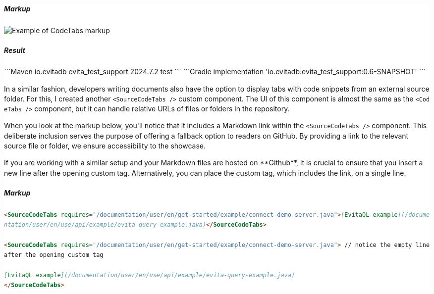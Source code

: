 ##### Markup

![Example of CodeTabs markup](assets/images/07-codetabs-markup-example.png "Example of CodeTabs markup")

##### Result

<CodeTabs>
<CodeTabsBlock>
```Maven
<dependency>
    <groupId>io.evitadb</groupId>
    <artifactId>evita_test_support</artifactId>
    <version>2024.7.2</version>
    <scope>test</scope>
</dependency>
```
</CodeTabsBlock>
<CodeTabsBlock>
```Gradle
implementation 'io.evitadb:evita_test_support:0.6-SNAPSHOT'
```
</CodeTabsBlock>
</CodeTabs>

In a similar fashion, developers writing documents also have the option to display tabs with code snippets from an
external source folder. For this, I created another `<SourceCodeTabs />` custom component. The UI of this component is
almost the same as the `<CodeTabs />` component, but it can handle relative URLs of files or folders in the repository.

When you look at the markup below, you'll notice that it includes a Markdown link within the `<SourceCodeTabs />`
component. This deliberate inclusion serves the purpose of offering a fallback option to readers on GitHub. By providing
a link to the relevant source file or folder, we ensure accessibility to the showcase.

<Note type="info">
If you are working with a similar setup and your Markdown files are hosted on **Github**, it is crucial to ensure that you insert a new line after the opening custom tag. Alternatively, you can place the custom tag, which includes the link, on a single line.
</Note>

##### Markup

```md
<SourceCodeTabs requires="/documentation/user/en/get-started/example/connect-demo-server.java">[EvitaQL example](/documentation/user/en/use/api/example/evita-query-example.java)</SourceCodeTabs>

<SourceCodeTabs requires="/documentation/user/en/get-started/example/connect-demo-server.java"> // notice the empty line after the opening custom tag

[EvitaQL example](/documentation/user/en/use/api/example/evita-query-example.java)
</SourceCodeTabs>
```
